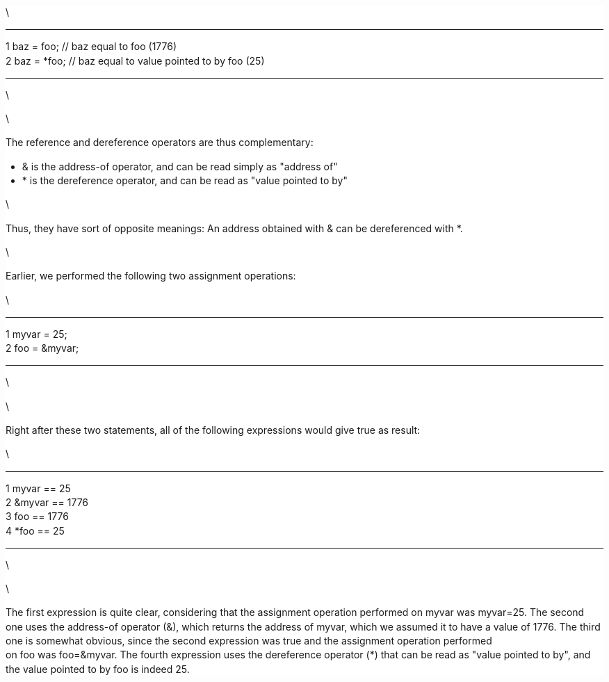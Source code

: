 \

  --- ----------------------------------------------------------- --
  1   baz = foo; // baz equal to foo (1776)                       
  2   baz = \*foo; // baz equal to value pointed to by foo (25)   
  --- ----------------------------------------------------------- --

\

\

The reference and dereference operators are thus complementary:

-   & is the address-of operator, and can be read simply as "address of"
-   \* is the dereference operator, and can be read as "value pointed to
    by"

\

Thus, they have sort of opposite meanings: An address obtained
with & can be dereferenced with \*.

\

Earlier, we performed the following two assignment operations:

\

  --- --------------- --
  1   myvar = 25;     
  2   foo = &myvar;   
  --- --------------- --

\

\

Right after these two statements, all of the following expressions would
give true as result:

\

  --- ---------------- --
  1   myvar == 25      
  2   &myvar == 1776   
  3   foo == 1776      
  4   \*foo == 25      
  --- ---------------- --

\

\

The first expression is quite clear, considering that the assignment
operation performed on myvar was myvar=25. The second one uses the
address-of operator (&), which returns the address of myvar, which we
assumed it to have a value of 1776. The third one is somewhat obvious,
since the second expression was true and the assignment operation
performed on foo was foo=&myvar. The fourth expression uses
the dereference operator (\*) that can be read as "value pointed to by",
and the value pointed to by foo is indeed 25.
